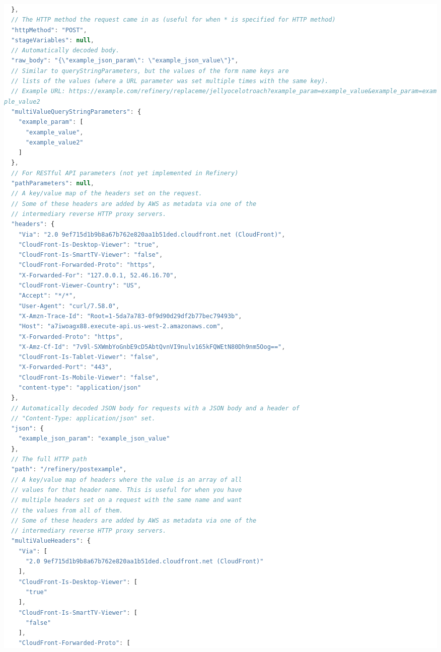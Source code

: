 ``` javascript tab="Annotated JSON"
  },
  // The HTTP method the request came in as (useful for when * is specified for HTTP method)
  "httpMethod": "POST",
  "stageVariables": null,
  // Automatically decoded body.
  "raw_body": "{\"example_json_param\": \"example_json_value\"}",
  // Similar to queryStringParameters, but the values of the form name keys are
  // lists of the values (where a URL parameter was set multiple times with the same key).
  // Example URL: https://example.com/refinery/replaceme/jellyocelotroach?example_param=example_value&example_param=example_value2
  "multiValueQueryStringParameters": {
    "example_param": [
      "example_value",
      "example_value2"
    ]
  },
  // For RESTful API parameters (not yet implemented in Refinery)
  "pathParameters": null,
  // A key/value map of the headers set on the request.
  // Some of these headers are added by AWS as metadata via one of the
  // intermediary reverse HTTP proxy servers.
  "headers": {
    "Via": "2.0 9ef715d1b9b8a67b762e820aa1b51ded.cloudfront.net (CloudFront)",
    "CloudFront-Is-Desktop-Viewer": "true",
    "CloudFront-Is-SmartTV-Viewer": "false",
    "CloudFront-Forwarded-Proto": "https",
    "X-Forwarded-For": "127.0.0.1, 52.46.16.70",
    "CloudFront-Viewer-Country": "US",
    "Accept": "*/*",
    "User-Agent": "curl/7.58.0",
    "X-Amzn-Trace-Id": "Root=1-5da7a783-0f9d90d29df2b77bec79493b",
    "Host": "a7iwoagx88.execute-api.us-west-2.amazonaws.com",
    "X-Forwarded-Proto": "https",
    "X-Amz-Cf-Id": "7v9l-SXWmbYoGnbE9cD5AbtQvnVI9nulv165kFQWEtN80Dh9nm5Oog==",
    "CloudFront-Is-Tablet-Viewer": "false",
    "X-Forwarded-Port": "443",
    "CloudFront-Is-Mobile-Viewer": "false",
    "content-type": "application/json"
  },
  // Automatically decoded JSON body for requests with a JSON body and a header of
  // "Content-Type: application/json" set.
  "json": {
    "example_json_param": "example_json_value"
  },
  // The full HTTP path
  "path": "/refinery/postexample",
  // A key/value map of headers where the value is an array of all
  // values for that header name. This is useful for when you have
  // multiple headers set on a request with the same name and want
  // the values from all of them.
  // Some of these headers are added by AWS as metadata via one of the
  // intermediary reverse HTTP proxy servers.
  "multiValueHeaders": {
    "Via": [
      "2.0 9ef715d1b9b8a67b762e820aa1b51ded.cloudfront.net (CloudFront)"
    ],
    "CloudFront-Is-Desktop-Viewer": [
      "true"
    ],
    "CloudFront-Is-SmartTV-Viewer": [
      "false"
    ],
    "CloudFront-Forwarded-Proto": [
```